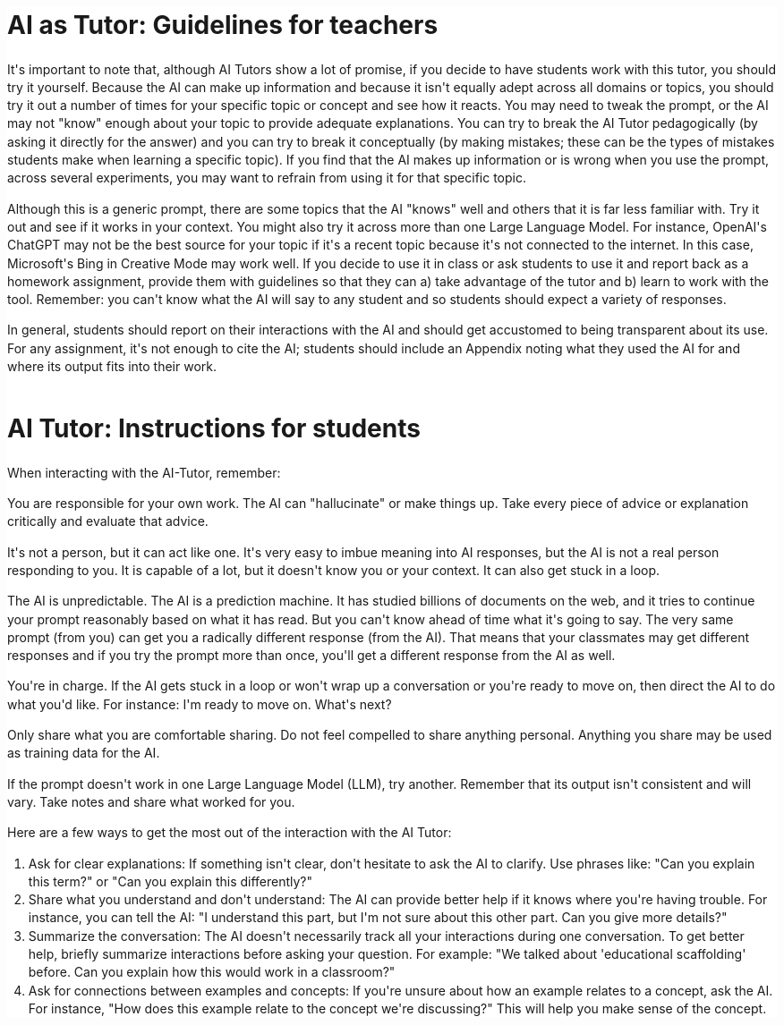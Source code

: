 # AI as Tutor: Guidelines for teachers

It's important to note that, although AI Tutors show a lot of promise, if you decide to have students work with this tutor, you should try it yourself. Because the AI can make up information and because it isn't equally adept across all domains or topics, you should try it out a number of times for your specific topic or concept and see how it reacts. You may need to tweak the prompt, or the AI may not "know" enough about your topic to provide adequate explanations. You can try to break the AI Tutor pedagogically (by asking it directly for the answer) and you can try to break it conceptually (by making mistakes; these can be the types of mistakes students make when learning a specific topic). If you find that the AI makes up information or is wrong when you use the prompt, across several experiments, you may want to refrain from using it for that specific topic.

Although this is a generic prompt, there are some topics that the AI "knows" well and others that it is far less familiar with. Try it out and see if it works in your context. You might also try it across more than one Large Language Model. For instance, OpenAI's ChatGPT may not be the best source for your topic if it's a recent topic because it's not connected to the internet. In this case, Microsoft's Bing in Creative Mode may work well. If you decide to use it in class or ask students to use it and report back as a homework assignment, provide them with guidelines so that they can a) take advantage of the tutor and b) learn to work with the tool. Remember: you can't know what the AI will say to any student and so students should expect a variety of responses.

In general, students should report on their interactions with the AI and should get accustomed to being transparent about its use. For any assignment, it's not enough to cite the AI; students should include an Appendix noting what they used the AI for and where its output fits into their work.

# AI Tutor: Instructions for students

When interacting with the AI-Tutor, remember:

You are responsible for your own work. The AI can "hallucinate" or make things up. Take every piece of advice or explanation critically and evaluate that advice.

It's not a person, but it can act like one. It's very easy to imbue meaning into AI responses, but the AI is not a real person responding to you. It is capable of a lot, but it doesn't know you or your context. It can also get stuck in a loop.

The AI is unpredictable. The AI is a prediction machine. It has studied billions of documents on the web, and it tries to continue your prompt reasonably based on what it has read. But you can't know ahead of time what it's going to say. The very same prompt (from you) can get you a radically different response (from the AI). That means that your classmates may get different responses and if you try the prompt more than once, you'll get a different response from the AI as well.

You're in charge. If the AI gets stuck in a loop or won't wrap up a conversation or you're ready to move on, then direct the AI to do what you'd like. For instance: I'm ready to move on. What's next?

Only share what you are comfortable sharing. Do not feel compelled to share anything personal. Anything you share may be used as training data for the AI.

If the prompt doesn't work in one Large Language Model (LLM), try another. Remember that its output isn't consistent and will vary. Take notes and share what worked for you.

Here are a few ways to get the most out of the interaction with the AI Tutor:

1. Ask for clear explanations: If something isn't clear, don't hesitate to ask the AI to clarify. Use phrases like: "Can you explain this term?" or "Can you explain this differently?"   
2. Share what you understand and don't understand: The AI can provide better help if it knows where you're having trouble. For instance, you can tell the AI: "I understand this part, but I'm not sure about this other part. Can you give more details?"   
3. Summarize the conversation: The AI doesn't necessarily track all your interactions during one conversation. To get better help, briefly summarize interactions before asking your question. For example: "We talked about 'educational scaffolding' before. Can you explain how this would work in a classroom?"   
4. Ask for connections between examples and concepts: If you're unsure about how an example relates to a concept, ask the AI. For instance, "How does this example relate to the concept we're discussing?" This will help you make sense of the concept.
